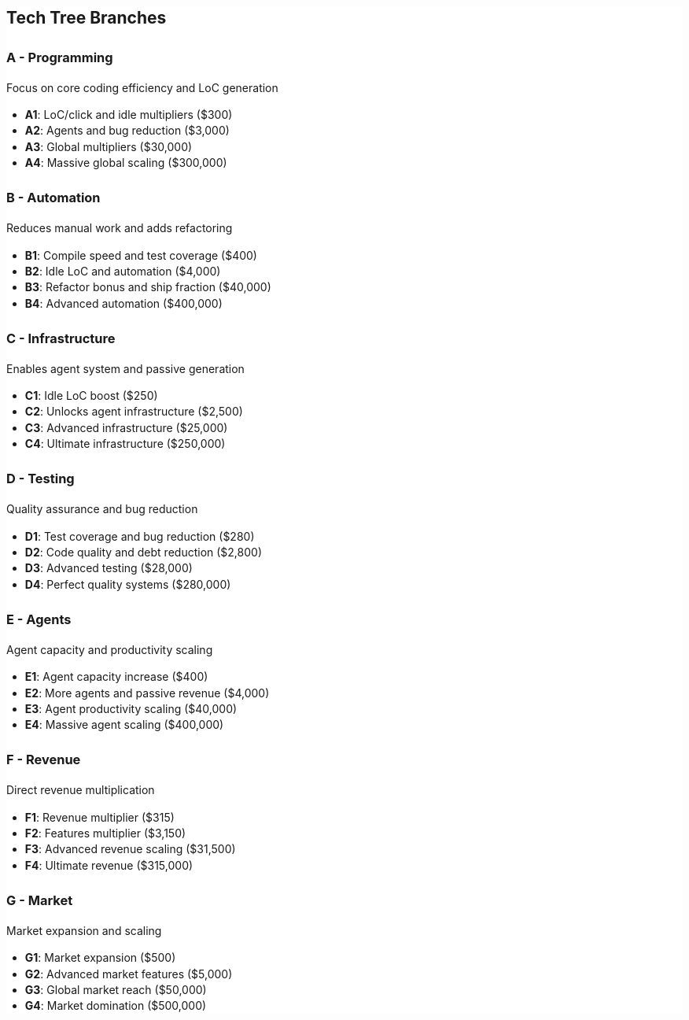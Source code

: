 ## Tech Tree Branches

### A - Programming
Focus on core coding efficiency and LoC generation
- **A1**: LoC/click and idle multipliers ($300)
- **A2**: Agents and bug reduction ($3,000)
- **A3**: Global multipliers ($30,000)
- **A4**: Massive global scaling ($300,000)

### B - Automation
Reduces manual work and adds refactoring
- **B1**: Compile speed and test coverage ($400)
- **B2**: Idle LoC and automation ($4,000)
- **B3**: Refactor bonus and ship fraction ($40,000)
- **B4**: Advanced automation ($400,000)

### C - Infrastructure
Enables agent system and passive generation
- **C1**: Idle LoC boost ($250)
- **C2**: Unlocks agent infrastructure ($2,500)
- **C3**: Advanced infrastructure ($25,000)
- **C4**: Ultimate infrastructure ($250,000)

### D - Testing
Quality assurance and bug reduction
- **D1**: Test coverage and bug reduction ($280)
- **D2**: Code quality and debt reduction ($2,800)
- **D3**: Advanced testing ($28,000)
- **D4**: Perfect quality systems ($280,000)

### E - Agents
Agent capacity and productivity scaling
- **E1**: Agent capacity increase ($400)
- **E2**: More agents and passive revenue ($4,000)
- **E3**: Agent productivity scaling ($40,000)
- **E4**: Massive agent scaling ($400,000)

### F - Revenue
Direct revenue multiplication
- **F1**: Revenue multiplier ($315)
- **F2**: Features multiplier ($3,150)
- **F3**: Advanced revenue scaling ($31,500)
- **F4**: Ultimate revenue ($315,000)

### G - Market
Market expansion and scaling
- **G1**: Market expansion ($500)
- **G2**: Advanced market features ($5,000)
- **G3**: Global market reach ($50,000)
- **G4**: Market domination ($500,000)
